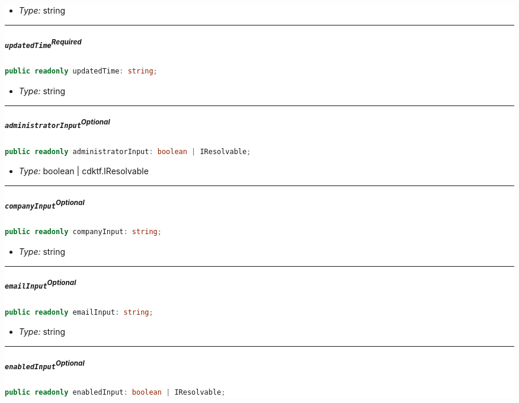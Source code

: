 - *Type:* string

---

##### `updatedTime`<sup>Required</sup> <a name="updatedTime" id="rhizo-co-terraform-provider-lacework.teamMember.TeamMember.property.updatedTime"></a>

```typescript
public readonly updatedTime: string;
```

- *Type:* string

---

##### `administratorInput`<sup>Optional</sup> <a name="administratorInput" id="rhizo-co-terraform-provider-lacework.teamMember.TeamMember.property.administratorInput"></a>

```typescript
public readonly administratorInput: boolean | IResolvable;
```

- *Type:* boolean | cdktf.IResolvable

---

##### `companyInput`<sup>Optional</sup> <a name="companyInput" id="rhizo-co-terraform-provider-lacework.teamMember.TeamMember.property.companyInput"></a>

```typescript
public readonly companyInput: string;
```

- *Type:* string

---

##### `emailInput`<sup>Optional</sup> <a name="emailInput" id="rhizo-co-terraform-provider-lacework.teamMember.TeamMember.property.emailInput"></a>

```typescript
public readonly emailInput: string;
```

- *Type:* string

---

##### `enabledInput`<sup>Optional</sup> <a name="enabledInput" id="rhizo-co-terraform-provider-lacework.teamMember.TeamMember.property.enabledInput"></a>

```typescript
public readonly enabledInput: boolean | IResolvable;
```
